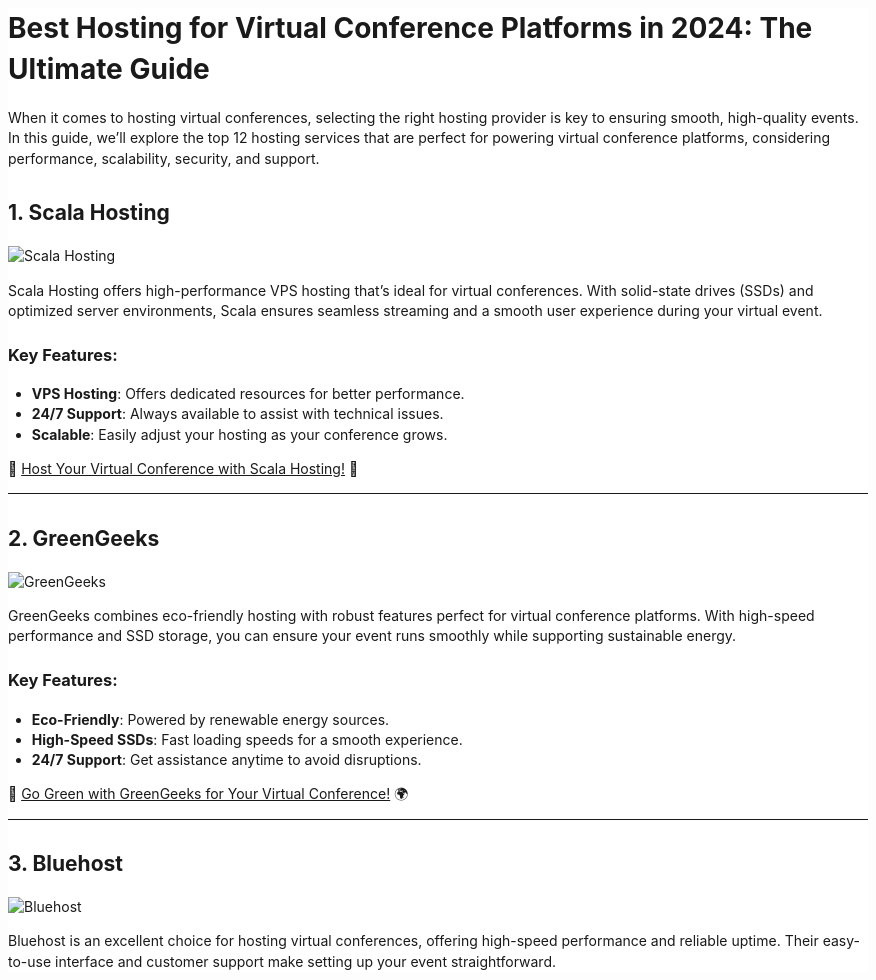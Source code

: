 # Best Hosting for Virtual Conference Platforms in 2024: The Ultimate Guide

When it comes to hosting virtual conferences, selecting the right hosting provider is key to ensuring smooth, high-quality events. In this guide, we’ll explore the top 12 hosting services that are perfect for powering virtual conference platforms, considering performance, scalability, security, and support.

## 1. Scala Hosting

![Scala Hosting](https://i.imgur.com/uJ5JIK3.png "Scala Web Hosting")

Scala Hosting offers high-performance VPS hosting that’s ideal for virtual conferences. With solid-state drives (SSDs) and optimized server environments, Scala ensures seamless streaming and a smooth user experience during your virtual event.

### Key Features:
- **VPS Hosting**: Offers dedicated resources for better performance.
- **24/7 Support**: Always available to assist with technical issues.
- **Scalable**: Easily adjust your hosting as your conference grows.

🚀 [Host Your Virtual Conference with Scala Hosting!](https://snipitx.com/scala-jy) 🌟

---

## 2. GreenGeeks

![GreenGeeks](https://i.imgur.com/eEwuntu.jpg "GreenGeeks Hosting")

GreenGeeks combines eco-friendly hosting with robust features perfect for virtual conference platforms. With high-speed performance and SSD storage, you can ensure your event runs smoothly while supporting sustainable energy.

### Key Features:
- **Eco-Friendly**: Powered by renewable energy sources.
- **High-Speed SSDs**: Fast loading speeds for a smooth experience.
- **24/7 Support**: Get assistance anytime to avoid disruptions.

🌱 [Go Green with GreenGeeks for Your Virtual Conference!](https://snipitx.com/greengeeks-jy) 🌍

---

## 3. Bluehost

![Bluehost](https://i.imgur.com/PasFF9E.jpeg "Bluehost Hosting")

Bluehost is an excellent choice for hosting virtual conferences, offering high-speed performance and reliable uptime. Their easy-to-use interface and customer support make setting up your event straightforward.
